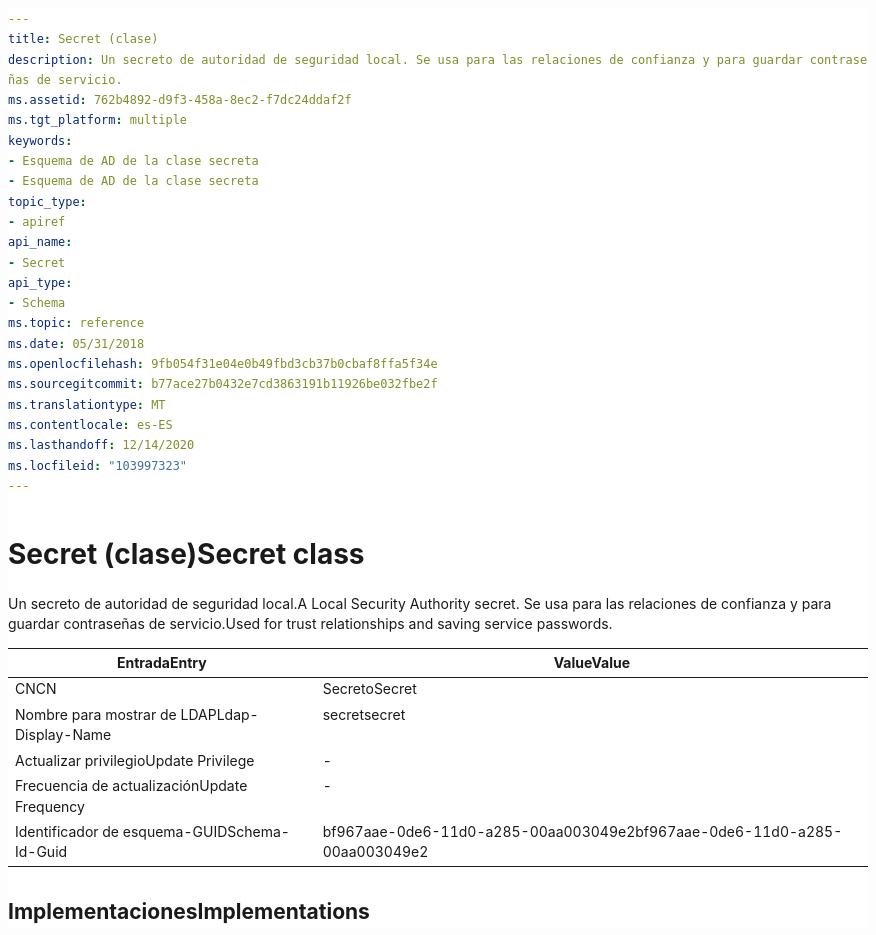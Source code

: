 ```yaml
---
title: Secret (clase)
description: Un secreto de autoridad de seguridad local. Se usa para las relaciones de confianza y para guardar contraseñas de servicio.
ms.assetid: 762b4892-d9f3-458a-8ec2-f7dc24ddaf2f
ms.tgt_platform: multiple
keywords:
- Esquema de AD de la clase secreta
- Esquema de AD de la clase secreta
topic_type:
- apiref
api_name:
- Secret
api_type:
- Schema
ms.topic: reference
ms.date: 05/31/2018
ms.openlocfilehash: 9fb054f31e04e0b49fbd3cb37b0cbaf8ffa5f34e
ms.sourcegitcommit: b77ace27b0432e7cd3863191b11926be032fbe2f
ms.translationtype: MT
ms.contentlocale: es-ES
ms.lasthandoff: 12/14/2020
ms.locfileid: "103997323"
---
```

# <a name="secret-class"></a><span data-ttu-id="8140b-106">Secret (clase)</span><span class="sxs-lookup"><span data-stu-id="8140b-106">Secret class</span></span>

<span data-ttu-id="8140b-107">Un secreto de autoridad de seguridad local.</span><span class="sxs-lookup"><span data-stu-id="8140b-107">A Local Security Authority secret.</span></span> <span data-ttu-id="8140b-108">Se usa para las relaciones de confianza y para guardar contraseñas de servicio.</span><span class="sxs-lookup"><span data-stu-id="8140b-108">Used for trust relationships and saving service passwords.</span></span>



| <span data-ttu-id="8140b-109">Entrada</span><span class="sxs-lookup"><span data-stu-id="8140b-109">Entry</span></span> | <span data-ttu-id="8140b-110">Value</span><span class="sxs-lookup"><span data-stu-id="8140b-110">Value</span></span> |
|-------------------|--------------------------------------|
| <span data-ttu-id="8140b-111">CN</span><span class="sxs-lookup"><span data-stu-id="8140b-111">CN</span></span>                | <span data-ttu-id="8140b-112">Secreto</span><span class="sxs-lookup"><span data-stu-id="8140b-112">Secret</span></span>                               |
| <span data-ttu-id="8140b-113">Nombre para mostrar de LDAP</span><span class="sxs-lookup"><span data-stu-id="8140b-113">Ldap-Display-Name</span></span> | <span data-ttu-id="8140b-114">secret</span><span class="sxs-lookup"><span data-stu-id="8140b-114">secret</span></span>                               |
| <span data-ttu-id="8140b-115">Actualizar privilegio</span><span class="sxs-lookup"><span data-stu-id="8140b-115">Update Privilege</span></span>  | \-                                   |
| <span data-ttu-id="8140b-116">Frecuencia de actualización</span><span class="sxs-lookup"><span data-stu-id="8140b-116">Update Frequency</span></span>  | \-                                   |
| <span data-ttu-id="8140b-117">Identificador de esquema-GUID</span><span class="sxs-lookup"><span data-stu-id="8140b-117">Schema-Id-Guid</span></span>    | <span data-ttu-id="8140b-118">bf967aae-0de6-11d0-a285-00aa003049e2</span><span class="sxs-lookup"><span data-stu-id="8140b-118">bf967aae-0de6-11d0-a285-00aa003049e2</span></span> |



## <a name="implementations"></a><span data-ttu-id="8140b-119">Implementaciones</span><span class="sxs-lookup"><span data-stu-id="8140b-119">Implementations</span></span>

